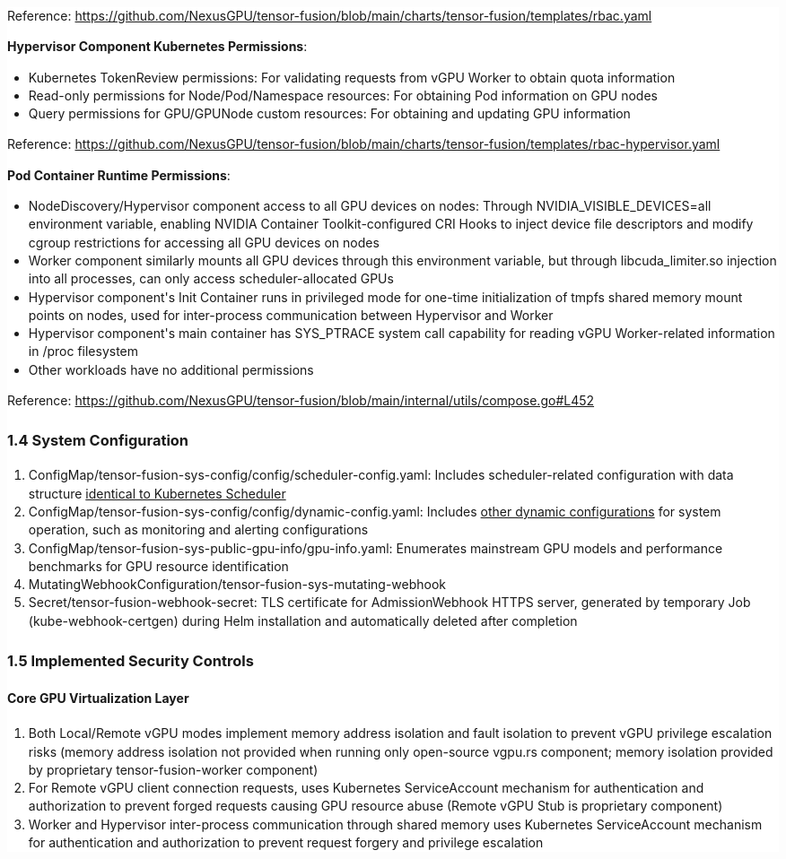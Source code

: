 Reference: https://github.com/NexusGPU/tensor-fusion/blob/main/charts/tensor-fusion/templates/rbac.yaml

**Hypervisor Component Kubernetes Permissions**:
- Kubernetes TokenReview permissions: For validating requests from vGPU Worker to obtain quota information
- Read-only permissions for Node/Pod/Namespace resources: For obtaining Pod information on GPU nodes
- Query permissions for GPU/GPUNode custom resources: For obtaining and updating GPU information

Reference: https://github.com/NexusGPU/tensor-fusion/blob/main/charts/tensor-fusion/templates/rbac-hypervisor.yaml

**Pod Container Runtime Permissions**:
- NodeDiscovery/Hypervisor component access to all GPU devices on nodes: Through NVIDIA_VISIBLE_DEVICES=all environment variable, enabling NVIDIA Container Toolkit-configured CRI Hooks to inject device file descriptors and modify cgroup restrictions for accessing all GPU devices on nodes
- Worker component similarly mounts all GPU devices through this environment variable, but through libcuda_limiter.so injection into all processes, can only access scheduler-allocated GPUs
- Hypervisor component's Init Container runs in privileged mode for one-time initialization of tmpfs shared memory mount points on nodes, used for inter-process communication between Hypervisor and Worker
- Hypervisor component's main container has SYS_PTRACE system call capability for reading vGPU Worker-related information in /proc filesystem
- Other workloads have no additional permissions

Reference: https://github.com/NexusGPU/tensor-fusion/blob/main/internal/utils/compose.go#L452

### 1.4 System Configuration

1. ConfigMap/tensor-fusion-sys-config/config/scheduler-config.yaml: Includes scheduler-related configuration with data structure [identical to Kubernetes Scheduler](https://kubernetes.io/docs/reference/config-api/kube-scheduler-config.v1/#kubescheduler-config-k8s-io-v1-KubeSchedulerConfiguration)
2. ConfigMap/tensor-fusion-sys-config/config/dynamic-config.yaml: Includes [other dynamic configurations](./helm-install-values.md#properties-helm-values-dynamicConfig) for system operation, such as monitoring and alerting configurations
3. ConfigMap/tensor-fusion-sys-public-gpu-info/gpu-info.yaml: Enumerates mainstream GPU models and performance benchmarks for GPU resource identification
4. MutatingWebhookConfiguration/tensor-fusion-sys-mutating-webhook
5. Secret/tensor-fusion-webhook-secret: TLS certificate for AdmissionWebhook HTTPS server, generated by temporary Job (kube-webhook-certgen) during Helm installation and automatically deleted after completion

### 1.5 Implemented Security Controls

#### Core GPU Virtualization Layer

1. Both Local/Remote vGPU modes implement memory address isolation and fault isolation to prevent vGPU privilege escalation risks (memory address isolation not provided when running only open-source vgpu.rs component; memory isolation provided by proprietary tensor-fusion-worker component)
2. For Remote vGPU client connection requests, uses Kubernetes ServiceAccount mechanism for authentication and authorization to prevent forged requests causing GPU resource abuse (Remote vGPU Stub is proprietary component)
3. Worker and Hypervisor inter-process communication through shared memory uses Kubernetes ServiceAccount mechanism for authentication and authorization to prevent request forgery and privilege escalation
